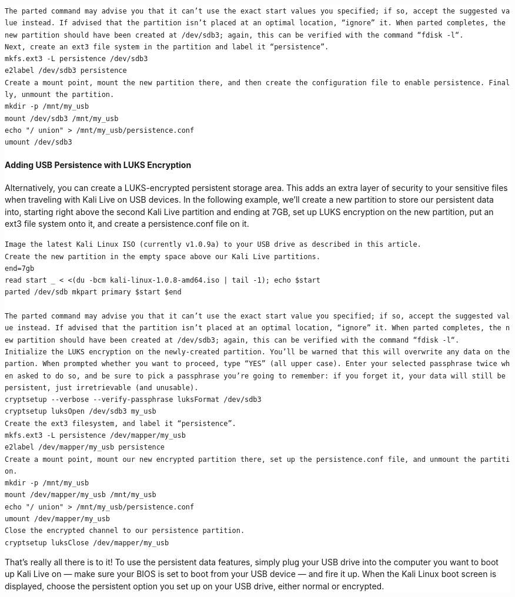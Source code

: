     The parted command may advise you that it can’t use the exact start values you specified; if so, accept the suggested value instead. If advised that the partition isn’t placed at an optimal location, “ignore” it. When parted completes, the new partition should have been created at /dev/sdb3; again, this can be verified with the command “fdisk -l“.
    Next, create an ext3 file system in the partition and label it “persistence”.
    mkfs.ext3 -L persistence /dev/sdb3
    e2label /dev/sdb3 persistence
    Create a mount point, mount the new partition there, and then create the configuration file to enable persistence. Finally, unmount the partition.
    mkdir -p /mnt/my_usb
    mount /dev/sdb3 /mnt/my_usb
    echo "/ union" > /mnt/my_usb/persistence.conf
    umount /dev/sdb3

#### Adding USB Persistence with LUKS Encryption

Alternatively, you can create a LUKS-encrypted persistent storage area. This adds an extra layer of security to your sensitive files when traveling with Kali Live on USB devices. In the following example, we’ll create a new partition to store our persistent data into, starting right above the second Kali Live partition and ending at 7GB, set up LUKS encryption on the new partition, put an ext3 file system onto it, and create a persistence.conf file on it.

    Image the latest Kali Linux ISO (currently v1.0.9a) to your USB drive as described in this article.
    Create the new partition in the empty space above our Kali Live partitions.
    end=7gb
    read start _ < <(du -bcm kali-linux-1.0.8-amd64.iso | tail -1); echo $start
    parted /dev/sdb mkpart primary $start $end

    The parted command may advise you that it can’t use the exact start value you specified; if so, accept the suggested value instead. If advised that the partition isn’t placed at an optimal location, “ignore” it. When parted completes, the new partition should have been created at /dev/sdb3; again, this can be verified with the command “fdisk -l“.
    Initialize the LUKS encryption on the newly-created partition. You’ll be warned that this will overwrite any data on the partion. When prompted whether you want to proceed, type “YES” (all upper case). Enter your selected passphrase twice when asked to do so, and be sure to pick a passphrase you’re going to remember: if you forget it, your data will still be persistent, just irretrievable (and unusable).
    cryptsetup --verbose --verify-passphrase luksFormat /dev/sdb3
    cryptsetup luksOpen /dev/sdb3 my_usb
    Create the ext3 filesystem, and label it “persistence”.
    mkfs.ext3 -L persistence /dev/mapper/my_usb
    e2label /dev/mapper/my_usb persistence
    Create a mount point, mount our new encrypted partition there, set up the persistence.conf file, and unmount the partition.
    mkdir -p /mnt/my_usb
    mount /dev/mapper/my_usb /mnt/my_usb
    echo "/ union" > /mnt/my_usb/persistence.conf
    umount /dev/mapper/my_usb
    Close the encrypted channel to our persistence partition.
    cryptsetup luksClose /dev/mapper/my_usb

That’s really all there is to it! To use the persistent data features, simply plug your USB drive into the computer you want to boot up Kali Live on — make sure your BIOS is set to boot from your USB device — and fire it up. When the Kali Linux boot screen is displayed, choose the persistent option you set up on your USB drive, either normal or encrypted.
